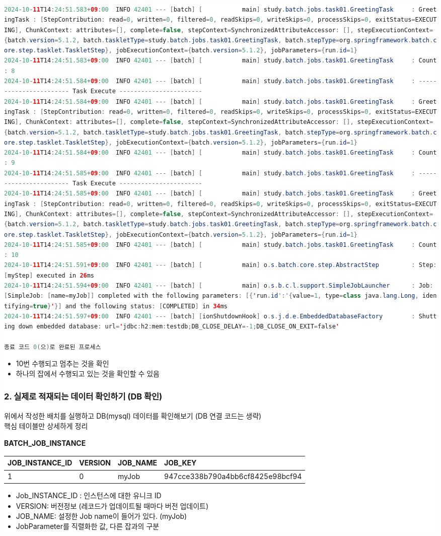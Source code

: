 ```java
2024-10-11T14:24:51.583+09:00  INFO 42401 --- [batch] [           main] study.batch.jobs.task01.GreetingTask     : GreetingTask : [StepContribution: read=0, written=0, filtered=0, readSkips=0, writeSkips=0, processSkips=0, exitStatus=EXECUTING], ChunkContext: attributes=[], complete=false, stepContext=SynchronizedAttributeAccessor: [], stepExecutionContext={batch.version=5.1.2, batch.taskletType=study.batch.jobs.task01.GreetingTask, batch.stepType=org.springframework.batch.core.step.tasklet.TaskletStep}, jobExecutionContext={batch.version=5.1.2}, jobParameters={run.id=1}
2024-10-11T14:24:51.583+09:00  INFO 42401 --- [batch] [           main] study.batch.jobs.task01.GreetingTask     : Count : 8
2024-10-11T14:24:51.584+09:00  INFO 42401 --- [batch] [           main] study.batch.jobs.task01.GreetingTask     : ----------------------- Task Execute -----------------------
2024-10-11T14:24:51.584+09:00  INFO 42401 --- [batch] [           main] study.batch.jobs.task01.GreetingTask     : GreetingTask : [StepContribution: read=0, written=0, filtered=0, readSkips=0, writeSkips=0, processSkips=0, exitStatus=EXECUTING], ChunkContext: attributes=[], complete=false, stepContext=SynchronizedAttributeAccessor: [], stepExecutionContext={batch.version=5.1.2, batch.taskletType=study.batch.jobs.task01.GreetingTask, batch.stepType=org.springframework.batch.core.step.tasklet.TaskletStep}, jobExecutionContext={batch.version=5.1.2}, jobParameters={run.id=1}
2024-10-11T14:24:51.584+09:00  INFO 42401 --- [batch] [           main] study.batch.jobs.task01.GreetingTask     : Count : 9
2024-10-11T14:24:51.585+09:00  INFO 42401 --- [batch] [           main] study.batch.jobs.task01.GreetingTask     : ----------------------- Task Execute -----------------------
2024-10-11T14:24:51.585+09:00  INFO 42401 --- [batch] [           main] study.batch.jobs.task01.GreetingTask     : GreetingTask : [StepContribution: read=0, written=0, filtered=0, readSkips=0, writeSkips=0, processSkips=0, exitStatus=EXECUTING], ChunkContext: attributes=[], complete=false, stepContext=SynchronizedAttributeAccessor: [], stepExecutionContext={batch.version=5.1.2, batch.taskletType=study.batch.jobs.task01.GreetingTask, batch.stepType=org.springframework.batch.core.step.tasklet.TaskletStep}, jobExecutionContext={batch.version=5.1.2}, jobParameters={run.id=1}
2024-10-11T14:24:51.585+09:00  INFO 42401 --- [batch] [           main] study.batch.jobs.task01.GreetingTask     : Count : 10
2024-10-11T14:24:51.591+09:00  INFO 42401 --- [batch] [           main] o.s.batch.core.step.AbstractStep         : Step: [myStep] executed in 26ms
2024-10-11T14:24:51.594+09:00  INFO 42401 --- [batch] [           main] o.s.b.c.l.support.SimpleJobLauncher      : Job: [SimpleJob: [name=myJob]] completed with the following parameters: [{'run.id':'{value=1, type=class java.lang.Long, identifying=true}'}] and the following status: [COMPLETED] in 34ms
2024-10-11T14:24:51.597+09:00  INFO 42401 --- [batch] [ionShutdownHook] o.s.j.d.e.EmbeddedDatabaseFactory        : Shutting down embedded database: url='jdbc:h2:mem:testdb;DB_CLOSE_DELAY=-1;DB_CLOSE_ON_EXIT=false'

종료 코드 0(으)로 완료된 프로세스
```
- 10번 수행되고 멈추는 것을 확인
- 하나의 잡에서 수행되고 있는 것을 확인할 수 있음

### 2. 실제로 적재되는 데이터 확인하기 (DB 확인)
위에서 작성한 배치를 실행하고 DB(mysql) 데이터를 확인해보기 (DB 연결 코드는 생략) <br>
핵심 테이블만 상세하게 정리

**BATCH_JOB_INSTANCE**

| JOB\_INSTANCE\_ID | VERSION | JOB\_NAME | JOB\_KEY |
| :--- | :--- | :--- | :--- |
| 1 | 0 | myJob | 947cce338b790a4bb6cf8425e98bcf94 |
- Job_INSTANCE_ID : 인스턴스에 대한 유니크 ID
- VERSION: 버전정보 (레코드가 업데이트될 때마다 버전 업데이트)
- JOB_NAME: 설정한 Job name이 들어가 있다. (myJob)
- JobParameter를 직렬화한 값, 다른 잡과의 구분
